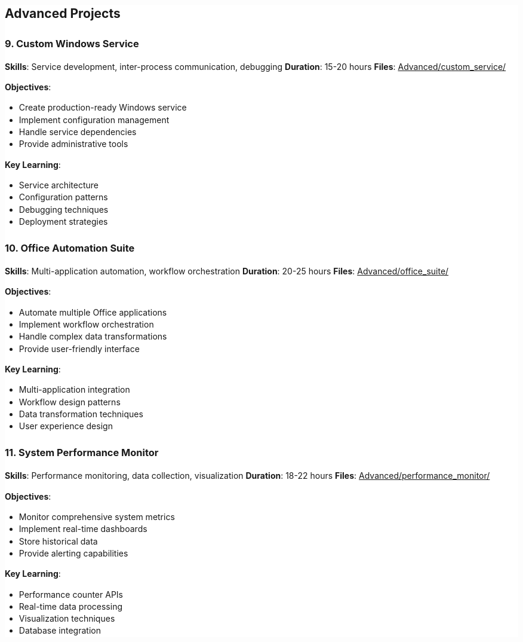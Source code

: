 
## Advanced Projects

### 9. Custom Windows Service
**Skills**: Service development, inter-process communication, debugging
**Duration**: 15-20 hours
**Files**: [Advanced/custom_service/](./Advanced/custom_service/)

**Objectives**:
- Create production-ready Windows service
- Implement configuration management
- Handle service dependencies
- Provide administrative tools

**Key Learning**:
- Service architecture
- Configuration patterns
- Debugging techniques
- Deployment strategies

### 10. Office Automation Suite
**Skills**: Multi-application automation, workflow orchestration
**Duration**: 20-25 hours
**Files**: [Advanced/office_suite/](./Advanced/office_suite/)

**Objectives**:
- Automate multiple Office applications
- Implement workflow orchestration
- Handle complex data transformations
- Provide user-friendly interface

**Key Learning**:
- Multi-application integration
- Workflow design patterns
- Data transformation techniques
- User experience design

### 11. System Performance Monitor
**Skills**: Performance monitoring, data collection, visualization
**Duration**: 18-22 hours
**Files**: [Advanced/performance_monitor/](./Advanced/performance_monitor/)

**Objectives**:
- Monitor comprehensive system metrics
- Implement real-time dashboards
- Store historical data
- Provide alerting capabilities

**Key Learning**:
- Performance counter APIs
- Real-time data processing
- Visualization techniques
- Database integration
